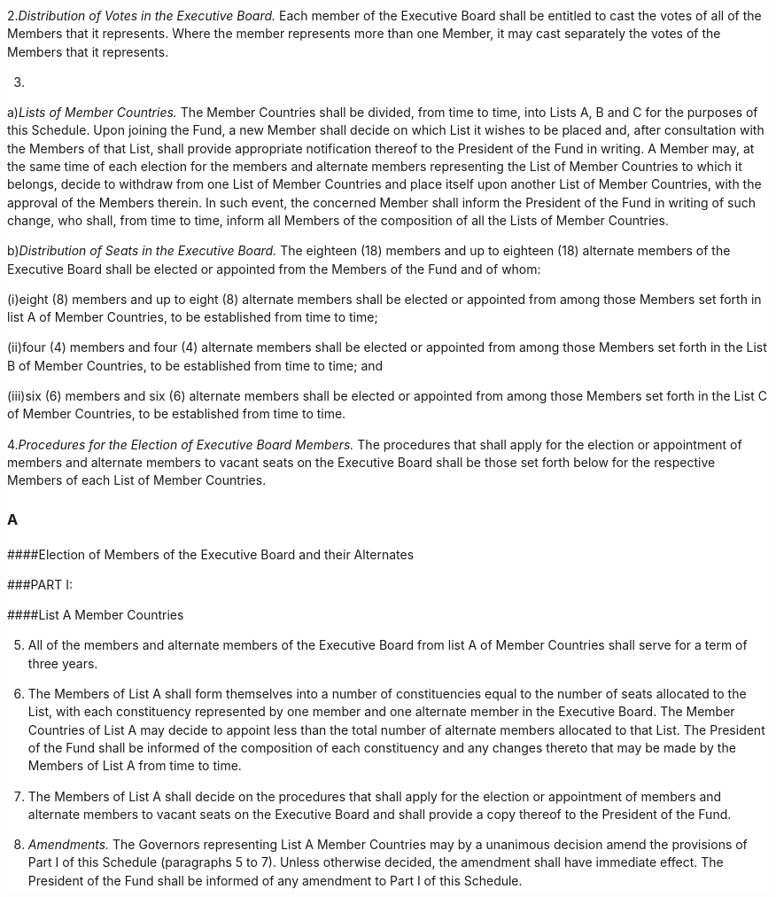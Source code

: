 2.*Distribution of Votes in the Executive Board.* Each member of the Executive Board shall be entitled to cast the votes of all of the Members that it represents. Where the member represents more than one Member, it may cast separately the votes of the Members that it represents.

3. 
a)*Lists of Member Countries.* The Member Countries shall be divided, from time to time, into Lists A, B and C for the purposes of this Schedule. Upon joining the Fund, a new Member shall decide on which List it wishes to be placed and, after consultation with the Members of that List, shall provide appropriate notification thereof to the President of the Fund in writing. A Member may, at the same time of each election for the members and alternate members representing the List of Member Countries to which it belongs, decide to withdraw from one List of Member Countries and place itself upon another List of Member Countries, with the approval of the Members therein. In such event, the concerned Member shall inform the President of the Fund in writing of such change, who shall, from time to time, inform all Members of the composition of all the Lists of Member Countries.

b)*Distribution of Seats in the Executive Board.* The eighteen (18) members and up to eighteen (18) alternate members of the Executive Board shall be elected or appointed from the Members of the Fund and of whom:

(i)eight (8) members and up to eight (8) alternate members shall be elected or appointed from among those Members set forth in list A of Member Countries, to be established from time to time;

(ii)four (4) members and four (4) alternate members shall be elected or appointed from among those Members set forth in the List B of Member Countries, to be established from time to time; and

(iii)six (6) members and six (6) alternate members shall be elected or appointed from among those Members set forth in the List C of Member Countries, to be established from time to time.

4.*Procedures for the Election of Executive Board Members.* The procedures that shall apply for the election or appointment of members and alternate members to vacant seats on the Executive Board shall be those set forth below for the respective Members of each List of Member Countries.  

###   A  

####Election of Members of the Executive Board and their Alternates

###PART I: 

####List A Member Countries

5. All of the members and alternate members of the Executive Board from list A of Member Countries shall serve for a term of three years.  

6. The Members of List A shall form themselves into a number of constituencies equal to the number of seats allocated to the List, with each constituency represented by one member and one alternate member in the Executive Board. The Member Countries of List A may decide to appoint less than the total number of alternate members allocated to that List. The President of the Fund shall be informed of the composition of each constituency and any changes thereto that may be made by the Members of List A from time to time.  

7. The Members of List A shall decide on the procedures that shall apply for the election or appointment of members and alternate members to vacant seats on the Executive Board and shall provide a copy thereof to the President of the Fund.  

8.  *Amendments.* The Governors representing List A Member Countries may by a unanimous decision amend the provisions of Part I of this Schedule (paragraphs 5 to 7). Unless otherwise decided, the amendment shall have immediate effect. The President of the Fund shall be informed of any amendment to Part I of this Schedule.   

